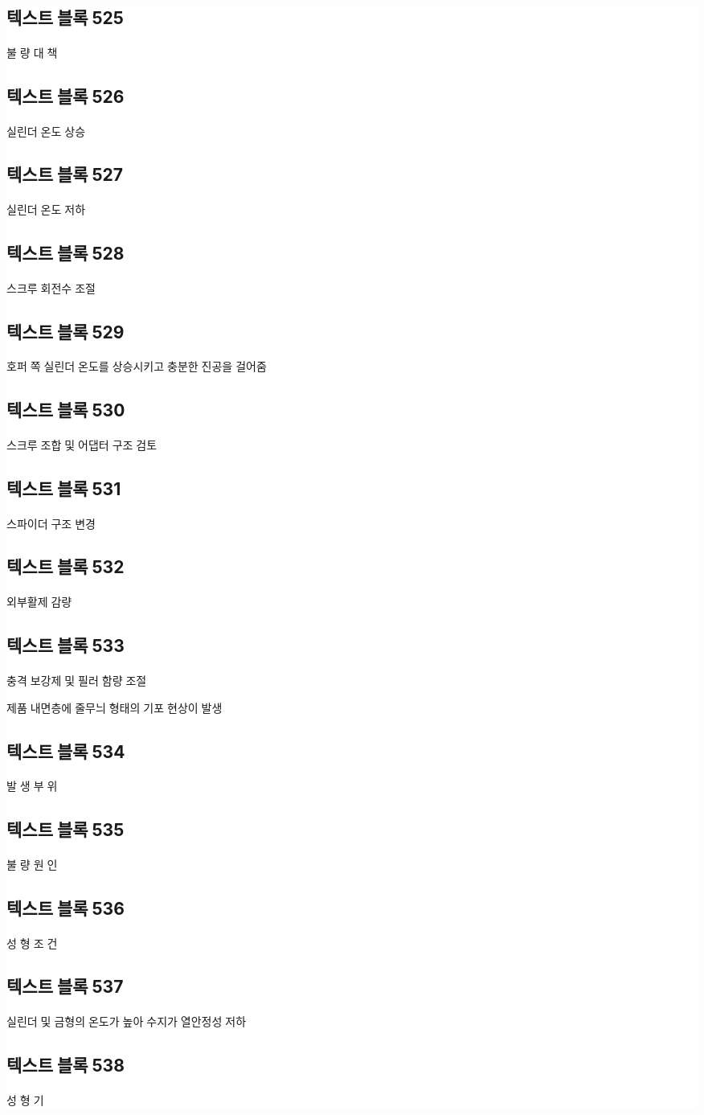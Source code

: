 ## 텍스트 블록 525
불 량 대 책

## 텍스트 블록 526
실린더 온도 상승

## 텍스트 블록 527
실린더 온도 저하

## 텍스트 블록 528
스크루 회전수 조절

## 텍스트 블록 529
호퍼 쪽 실린더 온도를 상승시키고 충분한 진공을 걸어줌

## 텍스트 블록 530
스크루 조합 및 어댑터 구조 검토

## 텍스트 블록 531
스파이더 구조 변경

## 텍스트 블록 532
외부활제 감량

## 텍스트 블록 533
충격 보강제 및 필러 함량 조절

제품 내면층에 줄무늬 형태의 기포 현상이 발생

## 텍스트 블록 534
발 생 부 위

## 텍스트 블록 535
불 량 원 인

## 텍스트 블록 536
성 형 조 건

## 텍스트 블록 537
실린더 및 금형의 온도가 높아 수지가 열안정성 저하

## 텍스트 블록 538
성 형 기
